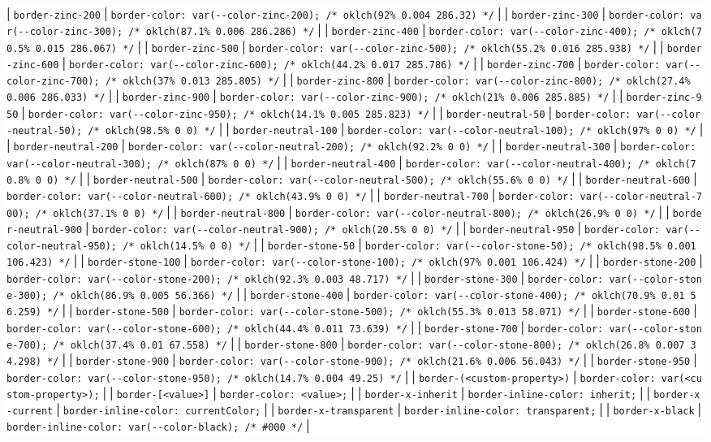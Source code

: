 | `border-zinc-200`              | `border-color: var(--color-zinc-200); /* oklch(92% 0.004 286.32) */`                                 |
| `border-zinc-300`              | `border-color: var(--color-zinc-300); /* oklch(87.1% 0.006 286.286) */`                              |
| `border-zinc-400`              | `border-color: var(--color-zinc-400); /* oklch(70.5% 0.015 286.067) */`                              |
| `border-zinc-500`              | `border-color: var(--color-zinc-500); /* oklch(55.2% 0.016 285.938) */`                              |
| `border-zinc-600`              | `border-color: var(--color-zinc-600); /* oklch(44.2% 0.017 285.786) */`                              |
| `border-zinc-700`              | `border-color: var(--color-zinc-700); /* oklch(37% 0.013 285.805) */`                                |
| `border-zinc-800`              | `border-color: var(--color-zinc-800); /* oklch(27.4% 0.006 286.033) */`                              |
| `border-zinc-900`              | `border-color: var(--color-zinc-900); /* oklch(21% 0.006 285.885) */`                                |
| `border-zinc-950`              | `border-color: var(--color-zinc-950); /* oklch(14.1% 0.005 285.823) */`                              |
| `border-neutral-50`            | `border-color: var(--color-neutral-50); /* oklch(98.5% 0 0) */`                                      |
| `border-neutral-100`           | `border-color: var(--color-neutral-100); /* oklch(97% 0 0) */`                                       |
| `border-neutral-200`           | `border-color: var(--color-neutral-200); /* oklch(92.2% 0 0) */`                                     |
| `border-neutral-300`           | `border-color: var(--color-neutral-300); /* oklch(87% 0 0) */`                                       |
| `border-neutral-400`           | `border-color: var(--color-neutral-400); /* oklch(70.8% 0 0) */`                                     |
| `border-neutral-500`           | `border-color: var(--color-neutral-500); /* oklch(55.6% 0 0) */`                                     |
| `border-neutral-600`           | `border-color: var(--color-neutral-600); /* oklch(43.9% 0 0) */`                                     |
| `border-neutral-700`           | `border-color: var(--color-neutral-700); /* oklch(37.1% 0 0) */`                                     |
| `border-neutral-800`           | `border-color: var(--color-neutral-800); /* oklch(26.9% 0 0) */`                                     |
| `border-neutral-900`           | `border-color: var(--color-neutral-900); /* oklch(20.5% 0 0) */`                                     |
| `border-neutral-950`           | `border-color: var(--color-neutral-950); /* oklch(14.5% 0 0) */`                                     |
| `border-stone-50`              | `border-color: var(--color-stone-50); /* oklch(98.5% 0.001 106.423) */`                              |
| `border-stone-100`             | `border-color: var(--color-stone-100); /* oklch(97% 0.001 106.424) */`                               |
| `border-stone-200`             | `border-color: var(--color-stone-200); /* oklch(92.3% 0.003 48.717) */`                              |
| `border-stone-300`             | `border-color: var(--color-stone-300); /* oklch(86.9% 0.005 56.366) */`                              |
| `border-stone-400`             | `border-color: var(--color-stone-400); /* oklch(70.9% 0.01 56.259) */`                               |
| `border-stone-500`             | `border-color: var(--color-stone-500); /* oklch(55.3% 0.013 58.071) */`                              |
| `border-stone-600`             | `border-color: var(--color-stone-600); /* oklch(44.4% 0.011 73.639) */`                              |
| `border-stone-700`             | `border-color: var(--color-stone-700); /* oklch(37.4% 0.01 67.558) */`                               |
| `border-stone-800`             | `border-color: var(--color-stone-800); /* oklch(26.8% 0.007 34.298) */`                              |
| `border-stone-900`             | `border-color: var(--color-stone-900); /* oklch(21.6% 0.006 56.043) */`                              |
| `border-stone-950`             | `border-color: var(--color-stone-950); /* oklch(14.7% 0.004 49.25) */`                               |
| `border-(<custom-property>)`   | `border-color: var(<custom-property>);`                                                              |
| `border-[<value>]`             | `border-color: <value>;`                                                                             |
| `border-x-inherit`             | `border-inline-color: inherit;`                                                                      |
| `border-x-current`             | `border-inline-color: currentColor;`                                                                 |
| `border-x-transparent`         | `border-inline-color: transparent;`                                                                  |
| `border-x-black`               | `border-inline-color: var(--color-black); /* #000 */`                                                |